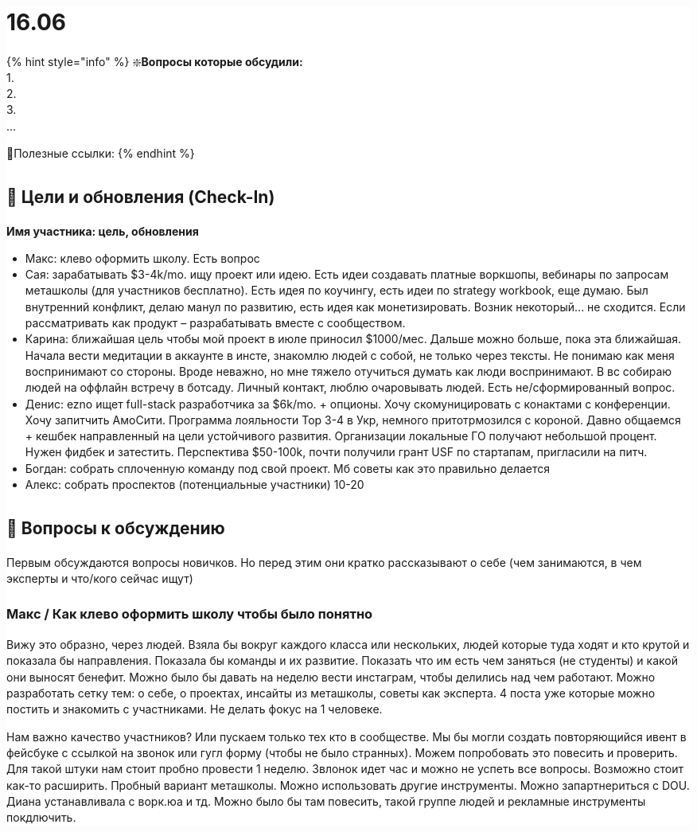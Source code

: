 # 16.06

{% hint style="info" %}
❇️**Вопросы которые обсудили:**  
1.  
2.  
3.   
...

🔗Полезные ссылки:
{% endhint %}

## 🎯 Цели и обновления \(Check-In\) <a id="celi-i-apdeity"></a>

**Имя участника: цель, обновления**

* Макс: клево оформить школу. Есть вопрос
* Сая: зарабатывать $3-4k/mo. ищу проект или идею. Есть идеи создавать платные воркшопы, вебинары по запросам меташколы \(для участников бесплатно\). Есть идея по коучингу, есть идеи по strategy workbook, еще думаю. Был внутренний конфликт, делаю манул по развитию, есть идея как монетизировать. Возник некоторый... не сходится. Если рассматривать как продукт – разрабатывать вместе с сообществом.
* Карина: ближайшая цель чтобы мой проект в июле приносил $1000/мес. Дальше можно больше, пока эта ближайшая. Начала вести медитации в аккаунте в инсте, знакомлю людей с собой, не только через тексты. Не понимаю как меня воспринимают со стороны. Вроде неважно, но мне тяжело отучиться думать как люди воспринимают. В вс собираю людей на оффлайн встречу в ботсаду. Личный контакт, люблю очаровывать людей. Есть не/сформированный вопрос.
* Денис: ezno ищет full-stack разработчика за $6k/mo. + опционы. Хочу скомуницировать с конактами с конференции. Хочу запитчить АмоСити. Программа лояльности Top 3-4 в Укр, немного притотрмозился с короной. Давно общаемся + кешбек направленный на цели устойчивого развития. Организации локальные ГО получают небольшой процент. Нужен фидбек и затестить. Перспектива $50-100k, почти получили грант USF по стартапам, пригласили на питч.
* Богдан: собрать сплоченную команду под свой проект. Мб советы как это правильно делается
* Алекс: собрать проспектов \(потенциальные участники\) 10-20

## 📝 Вопросы к обсуждению <a id="voprosy"></a>

Первым обсуждаются вопросы новичков. Но перед этим они кратко рассказывают о себе \(чем занимаются, в чем эксперты и что/кого сейчас ищут\)

### Макс / Как клево оформить школу чтобы было понятно

Вижу это образно, через людей. Взяла бы вокруг каждого класса или нескольких, людей которые туда ходят и кто крутой и показала бы направления. Показала бы команды и их развитие. Показать что им есть чем заняться \(не студенты\) и какой они выносят бенефит. Можно было бы давать на неделю вести инстаграм, чтобы делились над чем работают. Можно разработать сетку тем: о себе, о проектах, инсайты из меташколы, советы как эксперта. 4 поста уже которые можно постить и знакомить с участниками. Не делать фокус на 1 человеке.

Нам важно качество участников? Или пускаем только тех кто в сообществе. Мы бы могли создать повторяющийся ивент в фейсбуке с ссылкой на звонок или гугл форму \(чтобы не было странных\). Можем попробовать это повесить и проверить. Для такой штуки нам стоит пробно провести 1 неделю. Звлонок идет час и можно не успеть все вопросы. Возможно стоит как-то расширить. Пробный вариант меташколы. Можно использовать другие инструменты. Можно запартнериться с DOU. Диана устанавливала с ворк.юа и тд. Можно было бы там повесить, такой группе людей и рекламные инструменты покдлючить.
